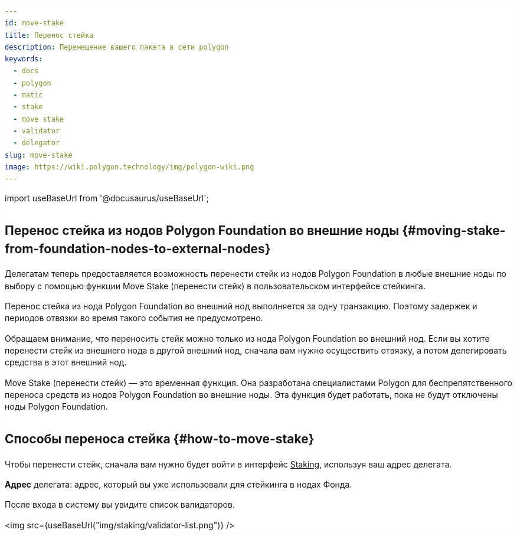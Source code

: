 ```yaml
---
id: move-stake
title: Перенос стейка
description: Перемещение вашего пакета в сети polygon
keywords:
  - docs
  - polygon
  - matic
  - stake
  - move stake
  - validator
  - delegator
slug: move-stake
image: https://wiki.polygon.technology/img/polygon-wiki.png
---
```

import useBaseUrl from '@docusaurus/useBaseUrl';

## Перенос стейка из нодов Polygon Foundation во внешние ноды {#moving-stake-from-foundation-nodes-to-external-nodes}

<video loop autoplay width="100%" height="100%" controls="true" >
  <source type="video/mp4" src="/img/staking/MoveStakeDemo.mp4"></source>
  <source type="video/quicktime" src="/img/staking/MoveStakeDemo.mov"></source>
  <p>Ваш браузер не поддерживает этот видеоэлемент.</p>
</video>

Делегатам теперь предоставляется возможность перенести стейк из нодов Polygon Foundation в любые внешние ноды по выбору с помощью функции Move Stake (перенести стейк) в пользовательском интерфейсе стейкинга.

Перенос стейка из нода Polygon Foundation во внешний нод выполняется за одну транзакцию. Поэтому задержек и периодов отвязки во время такого события не предусмотрено.

Обращаем внимание, что переносить стейк можно только из нода Polygon Foundation во внешний нод. Если вы хотите перенести стейк из внешнего нода в другой внешний нод, сначала вам нужно осуществить отвязку, а потом делегировать средства в этот внешний нод.

Move Stake (перенести стейк) — это временная функция. Она разработана специалистами Polygon для беспрепятственного переноса средств из нодов Polygon Foundation во внешние ноды. Эта функция будет работать, пока не будут отключены ноды Polygon Foundation.

## Способы переноса стейка {#how-to-move-stake}

Чтобы перенести стейк, сначала вам нужно будет войти в интерфейс [Staking,](https://wallet.polygon.technology/staking) используя ваш адрес делегата.

**Адрес** делегата: адрес, который вы уже использовали для стейкинга в нодах Фонда.

После входа в систему вы увидите список валидаторов.

<img src={useBaseUrl("img/staking/validator-list.png")} />
